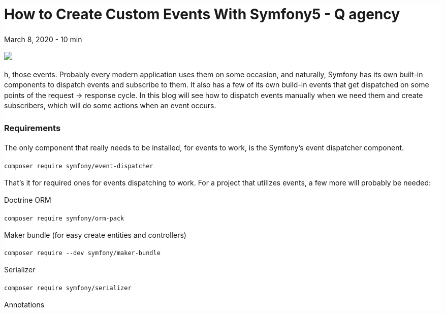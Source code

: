 # How to Create Custom Events With Symfony5 - Q agency
March 8, 2020 - 10 min

![](https://q-web-production-s3bucket.s3.eu-central-1.amazonaws.com/wp-content/uploads/2020/03/03161437/1-43_eafcc47d2eac9b34493eba0289cfb02f-1.webp)

h, those events. Probably every modern application uses them on some occasion, and naturally, Symfony has its own built-in components to dispatch events and subscribe to them. It also has a few of its own build-in events that get dispatched on some points of the request -> response cycle. In this blog will see how to dispatch events manually when we need them and create subscribers, which will do some actions when an event occurs.

  

### Requirements

The only component that really needs to be installed, for events to work, is the Symfony’s event dispatcher component.

  

  
```
composer require symfony/event-dispatcher
```

  

That’s it for required ones for events dispatching to work. For a project that utilizes events, a few more will probably be needed:

Doctrine ORM

  

  
```
composer require symfony/orm-pack
```

  

Maker bundle (for easy create entities and controllers)

  

  
```
composer require --dev symfony/maker-bundle
```

  

Serializer

  

  
```
composer require symfony/serializer
```

  

Annotations

  